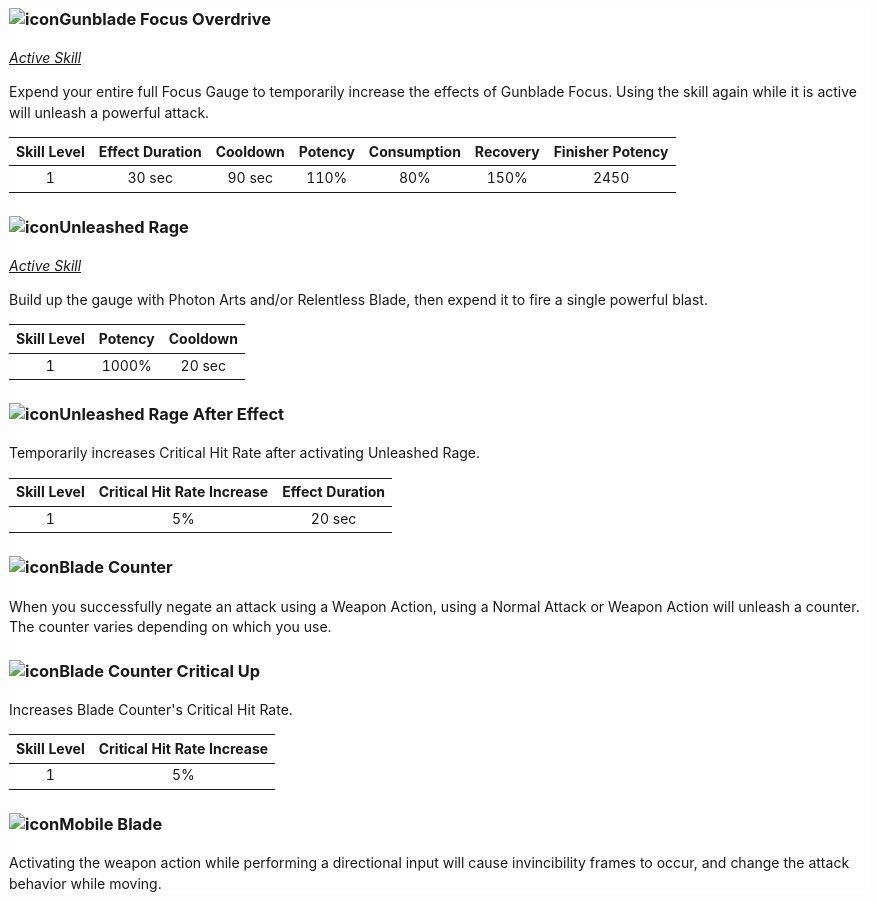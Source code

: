 ### <img src="/skill/38px-NGSUISkillGunbladeFocusOverdrive.png" alt="icon" className="heading-icon"/>Gunblade Focus Overdrive
[_Active Skill_](/moveset/active-skills#gunblade-focus-overdrive)

Expend your entire full Focus Gauge to temporarily increase the effects of Gunblade Focus. Using the skill again while it is active will unleash a powerful attack.

| Skill Level | Effect Duration | Cooldown | Potency | <Tooltip term="PP" /> Consumption | <Tooltip term="PP" /> Recovery | Finisher Potency |
| :---: | :---: | :---: | :---: | :---: | :---: | :---: |
| 1 | 30 sec | 90 sec | 110% | 80% | 150% | 2450 |

### <img src="/skill/38px-NGSUISkillUnleashedRage.png" alt="icon" className="heading-icon"/>Unleashed Rage
[_Active Skill_](/moveset/active-skills#unleashed-rage)

Build up the gauge with Photon Arts and/or Relentless Blade, then expend it to fire a single powerful blast.

| Skill Level | Potency | Cooldown |
| :---: | :---: | :---: |
| 1 | 1000% | 20 sec |

### <img src="/skill/38px-NGSUISkillUnleashedRageAfterEffect.png" alt="icon" className="heading-icon"/>Unleashed Rage After Effect
Temporarily increases Critical Hit Rate after activating Unleashed Rage.

| Skill Level | Critical Hit Rate Increase | Effect Duration |
| :---: | :---: | :---: |
| 1 | 5% | 20 sec |

### <img src="/skill/38px-NGSUISkillBladeCounter.png" alt="icon" className="heading-icon"/>Blade Counter
When you successfully negate an attack using a Weapon Action, using a Normal Attack or Weapon Action will unleash a counter. The counter varies depending on which you use.

### <img src="/skill/38px-NGSUISkillBladeCounterCriticalUp.png" alt="icon" className="heading-icon"/>Blade Counter Critical Up
Increases Blade Counter's Critical Hit Rate.

| Skill Level | Critical Hit Rate Increase |
| :---: | :---: |
| 1 | 5% |

### <img src="/skill/38px-NGSUISkillMobileBlade.png" alt="icon" className="heading-icon"/>Mobile Blade
Activating the weapon action while performing a directional input will cause invincibility frames to occur, and change the attack behavior while moving.

